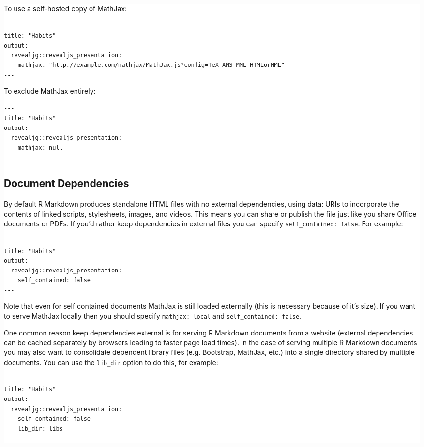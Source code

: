 To use a self-hosted copy of MathJax:

    ---
    title: "Habits"
    output:
      revealjg::revealjs_presentation:
        mathjax: "http://example.com/mathjax/MathJax.js?config=TeX-AMS-MML_HTMLorMML"
    ---

To exclude MathJax entirely:

    ---
    title: "Habits"
    output:
      revealjg::revealjs_presentation:
        mathjax: null
    ---

## Document Dependencies

By default R Markdown produces standalone HTML files with no external
dependencies, using data: URIs to incorporate the contents of linked
scripts, stylesheets, images, and videos. This means you can share or
publish the file just like you share Office documents or PDFs. If you’d
rather keep dependencies in external files you can specify
`self_contained: false`. For example:

    ---
    title: "Habits"
    output:
      revealjg::revealjs_presentation:
        self_contained: false
    ---

Note that even for self contained documents MathJax is still loaded
externally (this is necessary because of it’s size). If you want to
serve MathJax locally then you should specify `mathjax: local` and
`self_contained: false`.

One common reason keep dependencies external is for serving R Markdown
documents from a website (external dependencies can be cached separately
by browsers leading to faster page load times). In the case of serving
multiple R Markdown documents you may also want to consolidate dependent
library files (e.g. Bootstrap, MathJax, etc.) into a single directory
shared by multiple documents. You can use the `lib_dir` option to do
this, for example:

    ---
    title: "Habits"
    output:
      revealjg::revealjs_presentation:
        self_contained: false
        lib_dir: libs
    ---
